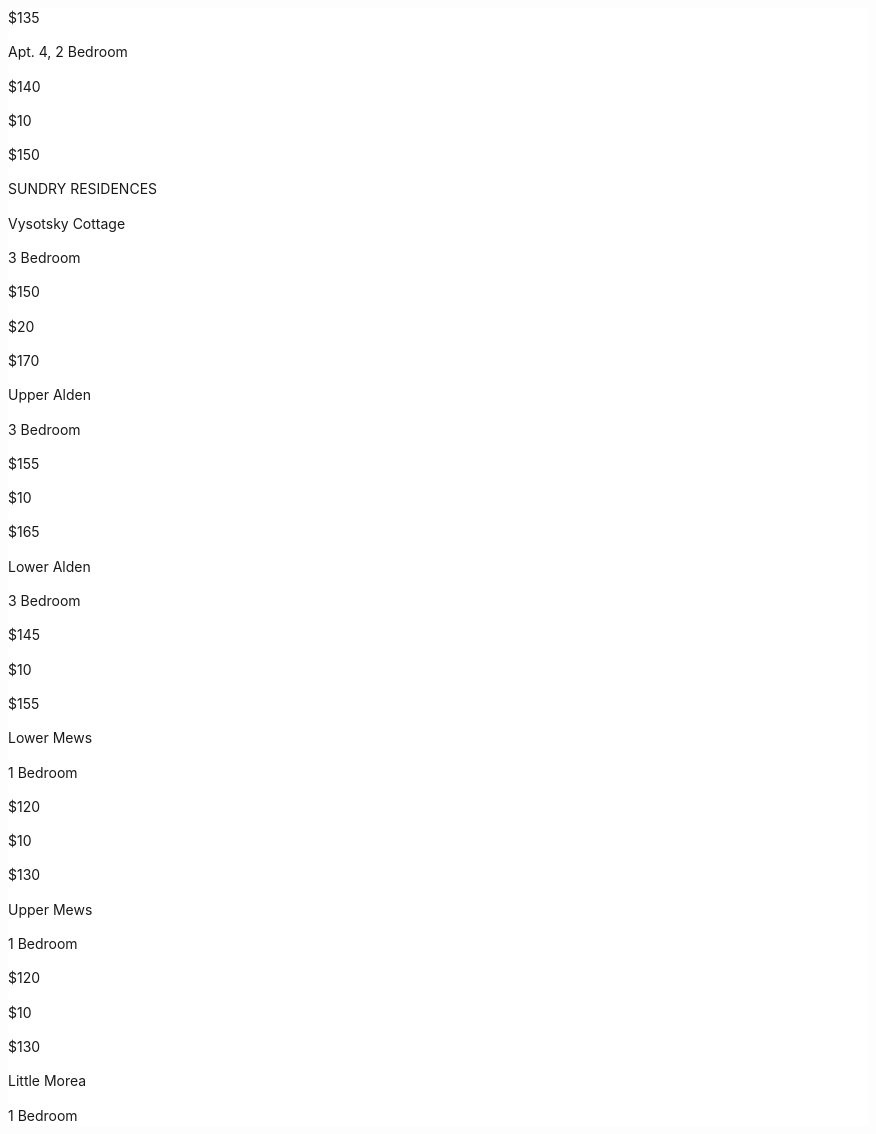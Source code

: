$135

Apt. 4, 2 Bedroom

$140

$10

$150

SUNDRY RESIDENCES

Vysotsky Cottage

3 Bedroom

$150

$20

$170

Upper Alden

3 Bedroom

$155

$10

$165

Lower Alden

3 Bedroom

$145

$10

$155

Lower Mews

1 Bedroom

$120

$10

$130

Upper Mews

1 Bedroom

$120

$10

$130

Little Morea

1 Bedroom

